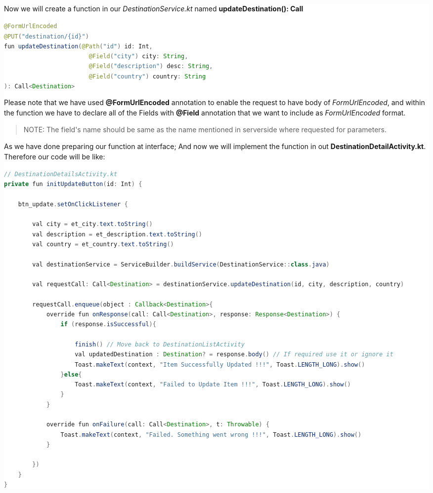 Now we will create a function in our *DestinationService.kt* named **updateDestination(): Call<Destination>**
```java
@FormUrlEncoded
@PUT("destination/{id}")
fun updateDestination(@Path("id") id: Int,
                        @Field("city") city: String,
                        @Field("description") desc: String,
                        @Field("country") country: String
): Call<Destination>
```
Please note that we have used **@FormUrlEncoded** annotation to enable the request to have body of *FormUrlEncoded*, and within the function we have to declare all of the Fields with **@Field** annotation that we want to include as *FormUrlEncoded* format.

> NOTE: The field's name should be same as the name mentioned in serverside where requested for parameters.

As we have done preparing our function at interface; And now we will implement the function in out **DestinationDetailActivity.kt**. Therefore our code will be like:
```java
// DestinationDetailsActivity.kt
private fun initUpdateButton(id: Int) {

    btn_update.setOnClickListener {

        val city = et_city.text.toString()
        val description = et_description.text.toString()
        val country = et_country.text.toString()

        val destinationService = ServiceBuilder.buildService(DestinationService::class.java)

        val requestCall: Call<Destination> = destinationService.updateDestination(id, city, description, country)

        requestCall.enqueue(object : Callback<Destination>{
            override fun onResponse(call: Call<Destination>, response: Response<Destination>) {
                if (response.isSuccessful){

                    finish() // Move back to DestinationListActivity
                    val updatedDestination : Destination? = response.body() // If required use it or ignore it
                    Toast.makeText(context, "Item Successfully Updated !!!", Toast.LENGTH_LONG).show()
                }else{
                    Toast.makeText(context, "Failed to Update Item !!!", Toast.LENGTH_LONG).show()
                }
            }

            override fun onFailure(call: Call<Destination>, t: Throwable) {
                Toast.makeText(context, "Failed. Something went wrong !!!", Toast.LENGTH_LONG).show()
            }

        })
    }
}
```
